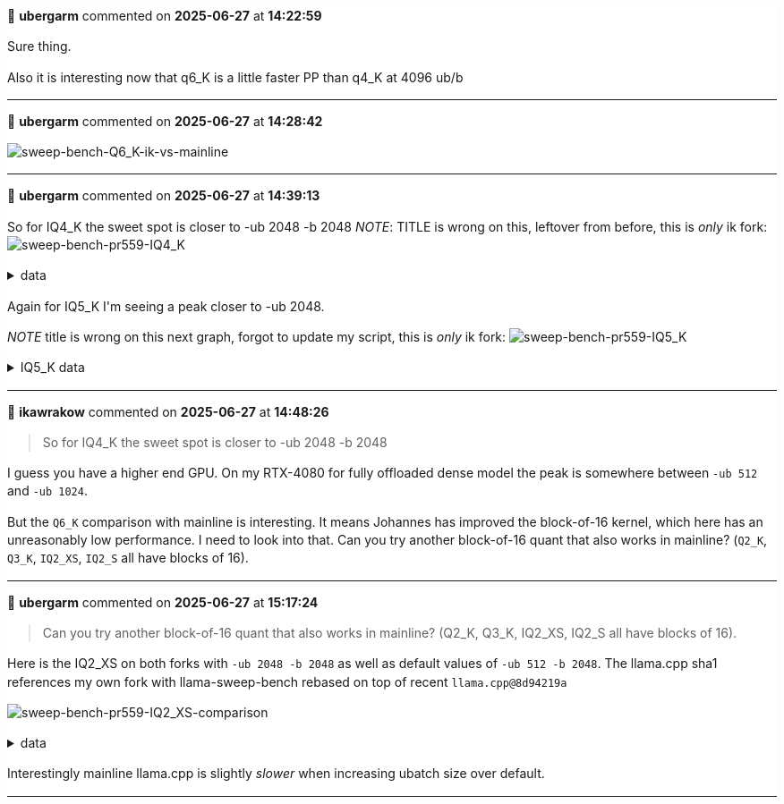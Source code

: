 👤 **ubergarm** commented on **2025-06-27** at **14:22:59**

Sure thing.

Also it is interesting now that q6_K is a little faster PP than q4_K at 4096 ub/b

---

👤 **ubergarm** commented on **2025-06-27** at **14:28:42**

![sweep-bench-Q6_K-ik-vs-mainline](https://github.com/user-attachments/assets/cfc20343-2118-4277-aaa5-6cdfc4d6c53e)

---

👤 **ubergarm** commented on **2025-06-27** at **14:39:13**

So for IQ4_K the sweet spot is closer to -ub 2048 -b 2048
*NOTE*: TITLE is wrong on this, leftover from before, this is *only* ik fork:
![sweep-bench-pr559-IQ4_K](https://github.com/user-attachments/assets/d2ad35d4-1a0a-49e8-ac09-87d93bdb5f6f)

<details><summary>data</summary></details>

Again for IQ5_K I'm seeing a peak closer to -ub 2048.

*NOTE* title is wrong on this next graph, forgot to update my script, this is *only* ik fork:
![sweep-bench-pr559-IQ5_K](https://github.com/user-attachments/assets/0e0654bb-9c3c-4850-9b44-4ab2918607e8)

<details><summary>IQ5_K data</summary></details>

---

👤 **ikawrakow** commented on **2025-06-27** at **14:48:26**

> So for IQ4_K the sweet spot is closer to -ub 2048 -b 2048

I guess you have a higher end GPU. On my RTX-4080 for fully offloaded dense model the peak is somewhere between `-ub 512` and `-ub 1024`. 

But the `Q6_K` comparison with mainline is interesting. It means Johannes has improved the block-of-16 kernel, which here has an unreasonably low performance. I need to look into that. Can you try another block-of-16 quant that also works in mainline? (`Q2_K`, `Q3_K`, `IQ2_XS`, `IQ2_S` all have blocks of 16).

---

👤 **ubergarm** commented on **2025-06-27** at **15:17:24**

> Can you try another block-of-16 quant that also works in mainline? (Q2_K, Q3_K, IQ2_XS, IQ2_S all have blocks of 16).

Here is the IQ2_XS on both forks with `-ub 2048 -b 2048` as well as default values of `-ub 512 -b 2048`. The llama.cpp sha1 references my own fork with llama-sweep-bench rebased on top of recent `llama.cpp@8d94219a`

![sweep-bench-pr559-IQ2_XS-comparison](https://github.com/user-attachments/assets/1f278c6e-cbc6-4741-8df3-5881c667617e)

<details><summary>data</summary></details>

Interestingly mainline llama.cpp is slightly *slower* when increasing ubatch size over default.

---